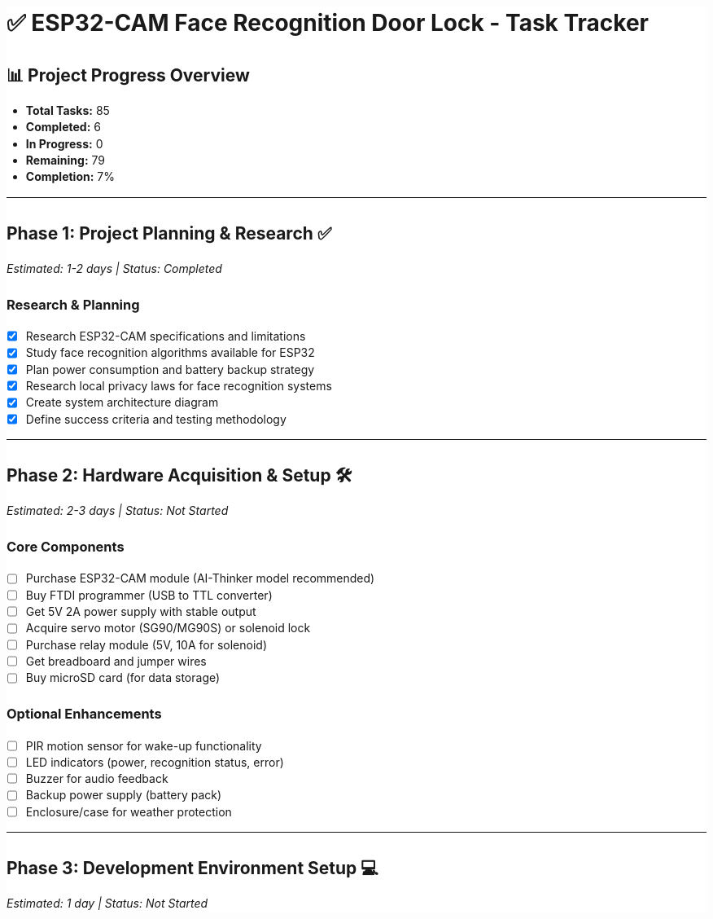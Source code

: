 # ✅ ESP32-CAM Face Recognition Door Lock - Task Tracker

## 📊 Project Progress Overview
- **Total Tasks:** 85
- **Completed:** 6
- **In Progress:** 0
- **Remaining:** 79
- **Completion:** 7%

---

## **Phase 1: Project Planning & Research** ✅
*Estimated: 1-2 days | Status: Completed*

### Research & Planning
- [x] Research ESP32-CAM specifications and limitations
- [x] Study face recognition algorithms available for ESP32
- [x] Plan power consumption and battery backup strategy
- [x] Research local privacy laws for face recognition systems
- [x] Create system architecture diagram
- [x] Define success criteria and testing methodology

---

## **Phase 2: Hardware Acquisition & Setup** 🛠️
*Estimated: 2-3 days | Status: Not Started*

### Core Components
- [ ] Purchase ESP32-CAM module (AI-Thinker model recommended)
- [ ] Buy FTDI programmer (USB to TTL converter)
- [ ] Get 5V 2A power supply with stable output
- [ ] Acquire servo motor (SG90/MG90S) or solenoid lock
- [ ] Purchase relay module (5V, 10A for solenoid)
- [ ] Get breadboard and jumper wires
- [ ] Buy microSD card (for data storage)

### Optional Enhancements
- [ ] PIR motion sensor for wake-up functionality
- [ ] LED indicators (power, recognition status, error)
- [ ] Buzzer for audio feedback
- [ ] Backup power supply (battery pack)
- [ ] Enclosure/case for weather protection

---

## **Phase 3: Development Environment Setup** 💻
*Estimated: 1 day | Status: Not Started*
